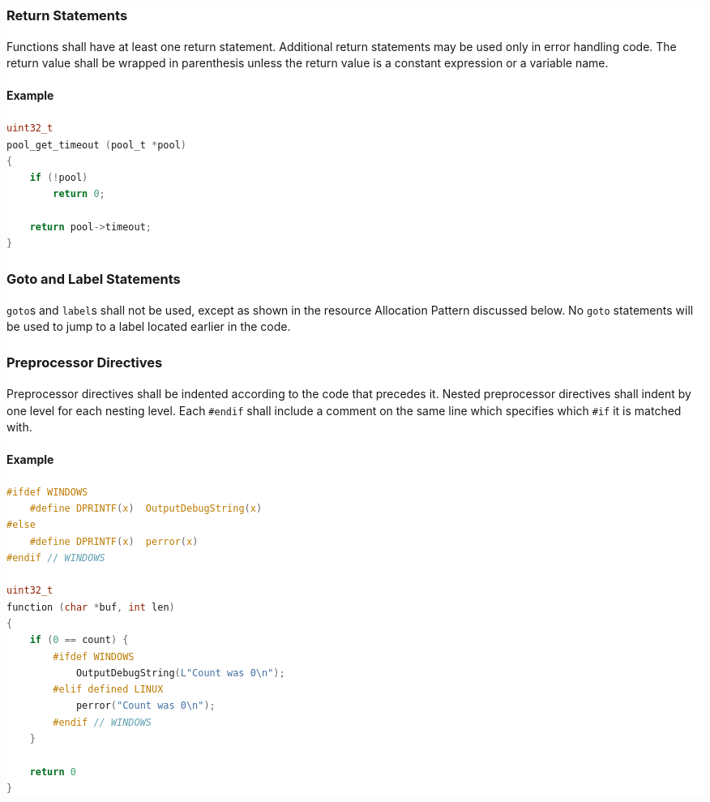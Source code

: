 ### Return Statements

Functions shall have at least one return
statement. Additional return statements may be used only in error handling code.
The return value shall be wrapped in parenthesis unless
the return value is a constant expression or a variable name.

#### Example

```C
uint32_t
pool_get_timeout (pool_t *pool)
{
	if (!pool)
		return 0;

	return pool->timeout;
}
```

### Goto and Label Statements

`goto`s and `label`s shall not be used, except as shown in the resource
Allocation Pattern discussed below.  No `goto` statements will be used to
jump to a label located earlier in the code.

### Preprocessor Directives

Preprocessor directives shall
be indented according to the code that precedes it. Nested preprocessor
directives shall indent by one level for each nesting level. Each `#endif`
shall include a comment on the same line which specifies which `#if` it
is matched with.

#### Example

```C
#ifdef WINDOWS
	#define DPRINTF(x)  OutputDebugString(x)
#else
	#define DPRINTF(x)  perror(x)
#endif // WINDOWS

uint32_t
function (char *buf, int len)
{
	if (0 == count) {
		#ifdef WINDOWS
			OutputDebugString(L"Count was 0\n");
		#elif defined LINUX
			perror("Count was 0\n");
		#endif // WINDOWS
	}

	return 0
}
```
